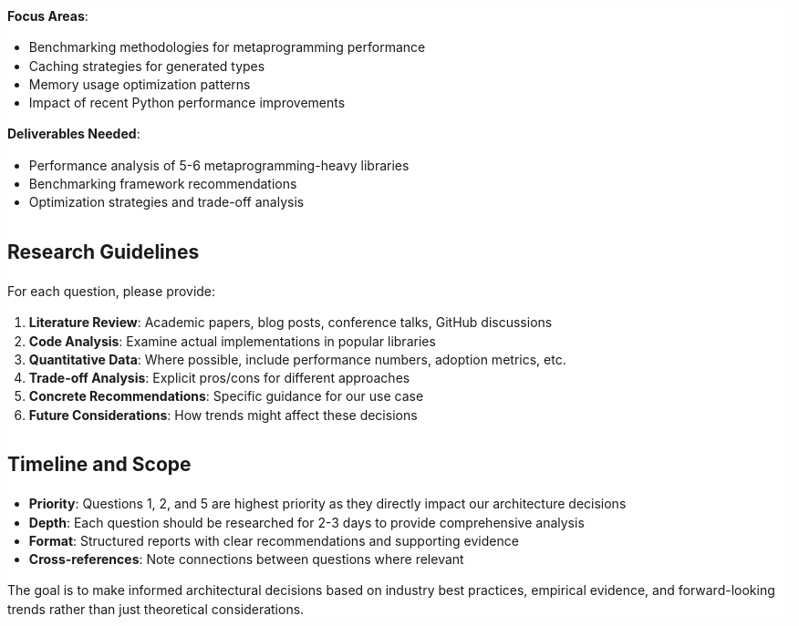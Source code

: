 **Focus Areas**:
- Benchmarking methodologies for metaprogramming performance
- Caching strategies for generated types
- Memory usage optimization patterns
- Impact of recent Python performance improvements

**Deliverables Needed**:
- Performance analysis of 5-6 metaprogramming-heavy libraries
- Benchmarking framework recommendations
- Optimization strategies and trade-off analysis

## Research Guidelines

For each question, please provide:

1. **Literature Review**: Academic papers, blog posts, conference talks, GitHub discussions
2. **Code Analysis**: Examine actual implementations in popular libraries
3. **Quantitative Data**: Where possible, include performance numbers, adoption metrics, etc.
4. **Trade-off Analysis**: Explicit pros/cons for different approaches
5. **Concrete Recommendations**: Specific guidance for our use case
6. **Future Considerations**: How trends might affect these decisions

## Timeline and Scope

- **Priority**: Questions 1, 2, and 5 are highest priority as they directly impact our architecture decisions
- **Depth**: Each question should be researched for 2-3 days to provide comprehensive analysis
- **Format**: Structured reports with clear recommendations and supporting evidence
- **Cross-references**: Note connections between questions where relevant

The goal is to make informed architectural decisions based on industry best practices, empirical evidence, and forward-looking trends rather than just theoretical considerations.